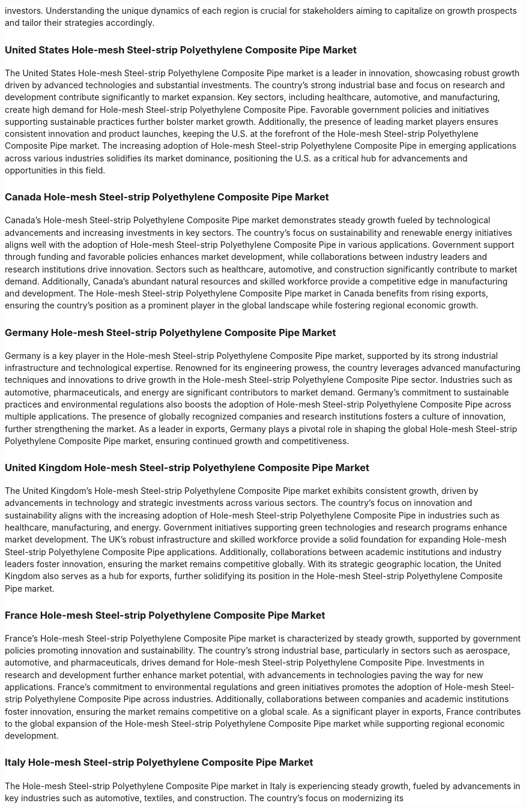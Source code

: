 investors. Understanding the unique dynamics of each region is crucial for stakeholders aiming to capitalize on growth prospects and tailor their strategies accordingly.</p><h3>United States Hole-mesh Steel-strip Polyethylene Composite Pipe Market</h3><p>The United States Hole-mesh Steel-strip Polyethylene Composite Pipe market is a leader in innovation, showcasing robust growth driven by advanced technologies and substantial investments. The country&rsquo;s strong industrial base and focus on research and development contribute significantly to market expansion. Key sectors, including healthcare, automotive, and manufacturing, create high demand for Hole-mesh Steel-strip Polyethylene Composite Pipe. Favorable government policies and initiatives supporting sustainable practices further bolster market growth. Additionally, the presence of leading market players ensures consistent innovation and product launches, keeping the U.S. at the forefront of the Hole-mesh Steel-strip Polyethylene Composite Pipe market. The increasing adoption of Hole-mesh Steel-strip Polyethylene Composite Pipe in emerging applications across various industries solidifies its market dominance, positioning the U.S. as a critical hub for advancements and opportunities in this field.</p><h3>Canada Hole-mesh Steel-strip Polyethylene Composite Pipe Market</h3><p>Canada&rsquo;s Hole-mesh Steel-strip Polyethylene Composite Pipe market demonstrates steady growth fueled by technological advancements and increasing investments in key sectors. The country&rsquo;s focus on sustainability and renewable energy initiatives aligns well with the adoption of Hole-mesh Steel-strip Polyethylene Composite Pipe in various applications. Government support through funding and favorable policies enhances market development, while collaborations between industry leaders and research institutions drive innovation. Sectors such as healthcare, automotive, and construction significantly contribute to market demand. Additionally, Canada&rsquo;s abundant natural resources and skilled workforce provide a competitive edge in manufacturing and development. The Hole-mesh Steel-strip Polyethylene Composite Pipe market in Canada benefits from rising exports, ensuring the country&rsquo;s position as a prominent player in the global landscape while fostering regional economic growth.</p><h3>Germany Hole-mesh Steel-strip Polyethylene Composite Pipe Market</h3><p>Germany is a key player in the Hole-mesh Steel-strip Polyethylene Composite Pipe market, supported by its strong industrial infrastructure and technological expertise. Renowned for its engineering prowess, the country leverages advanced manufacturing techniques and innovations to drive growth in the Hole-mesh Steel-strip Polyethylene Composite Pipe sector. Industries such as automotive, pharmaceuticals, and energy are significant contributors to market demand. Germany&rsquo;s commitment to sustainable practices and environmental regulations also boosts the adoption of Hole-mesh Steel-strip Polyethylene Composite Pipe across multiple applications. The presence of globally recognized companies and research institutions fosters a culture of innovation, further strengthening the market. As a leader in exports, Germany plays a pivotal role in shaping the global Hole-mesh Steel-strip Polyethylene Composite Pipe market, ensuring continued growth and competitiveness.</p><h3>United Kingdom Hole-mesh Steel-strip Polyethylene Composite Pipe Market</h3><p>The United Kingdom&rsquo;s Hole-mesh Steel-strip Polyethylene Composite Pipe market exhibits consistent growth, driven by advancements in technology and strategic investments across various sectors. The country&rsquo;s focus on innovation and sustainability aligns with the increasing adoption of Hole-mesh Steel-strip Polyethylene Composite Pipe in industries such as healthcare, manufacturing, and energy. Government initiatives supporting green technologies and research programs enhance market development. The UK&rsquo;s robust infrastructure and skilled workforce provide a solid foundation for expanding Hole-mesh Steel-strip Polyethylene Composite Pipe applications. Additionally, collaborations between academic institutions and industry leaders foster innovation, ensuring the market remains competitive globally. With its strategic geographic location, the United Kingdom also serves as a hub for exports, further solidifying its position in the Hole-mesh Steel-strip Polyethylene Composite Pipe market.</p><h3>France Hole-mesh Steel-strip Polyethylene Composite Pipe Market</h3><p>France&rsquo;s Hole-mesh Steel-strip Polyethylene Composite Pipe market is characterized by steady growth, supported by government policies promoting innovation and sustainability. The country&rsquo;s strong industrial base, particularly in sectors such as aerospace, automotive, and pharmaceuticals, drives demand for Hole-mesh Steel-strip Polyethylene Composite Pipe. Investments in research and development further enhance market potential, with advancements in technologies paving the way for new applications. France&rsquo;s commitment to environmental regulations and green initiatives promotes the adoption of Hole-mesh Steel-strip Polyethylene Composite Pipe across industries. Additionally, collaborations between companies and academic institutions foster innovation, ensuring the market remains competitive on a global scale. As a significant player in exports, France contributes to the global expansion of the Hole-mesh Steel-strip Polyethylene Composite Pipe market while supporting regional economic development.</p><h3>Italy Hole-mesh Steel-strip Polyethylene Composite Pipe Market</h3><p>The Hole-mesh Steel-strip Polyethylene Composite Pipe market in Italy is experiencing steady growth, fueled by advancements in key industries such as automotive, textiles, and construction. The country&rsquo;s focus on modernizing its